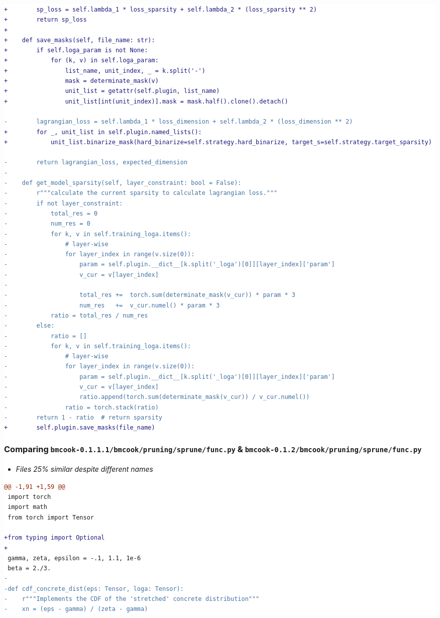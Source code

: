 ```diff
+        sp_loss = self.lambda_1 * loss_sparsity + self.lambda_2 * (loss_sparsity ** 2)
+        return sp_loss
+
+    def save_masks(self, file_name: str):
+        if self.loga_param is not None:
+            for (k, v) in self.loga_param:
+                list_name, unit_index, _ = k.split('-')
+                mask = determinate_mask(v)
+                unit_list = getattr(self.plugin, list_name)
+                unit_list[int(unit_index)].mask = mask.half().clone().detach()
         
-        lagrangian_loss = self.lambda_1 * loss_dimension + self.lambda_2 * (loss_dimension ** 2)
+        for _, unit_list in self.plugin.named_lists():
+            unit_list.binarize_mask(hard_binarize=self.strategy.hard_binarize, target_s=self.strategy.target_sparsity)
         
-        return lagrangian_loss, expected_dimension
-
-    def get_model_sparsity(self, layer_constraint: bool = False):
-        r"""calculate the current sparsity to calculate lagrangian loss."""
-        if not layer_constraint:
-            total_res = 0
-            num_res = 0
-            for k, v in self.training_loga.items():
-                # layer-wise
-                for layer_index in range(v.size(0)):
-                    param = self.plugin.__dict__[k.split('_loga')[0]][layer_index]['param']
-                    v_cur = v[layer_index]
-
-                    total_res +=  torch.sum(determinate_mask(v_cur)) * param * 3
-                    num_res   +=  v_cur.numel() * param * 3
-            ratio = total_res / num_res
-        else:
-            ratio = []
-            for k, v in self.training_loga.items():
-                # layer-wise
-                for layer_index in range(v.size(0)):
-                    param = self.plugin.__dict__[k.split('_loga')[0]][layer_index]['param']
-                    v_cur = v[layer_index]
-                    ratio.append(torch.sum(determinate_mask(v_cur)) / v_cur.numel())
-                ratio = torch.stack(ratio)
-        return 1 - ratio  # return sparsity
+        self.plugin.save_masks(file_name)
```

### Comparing `bmcook-0.1.1.1/bmcook/pruning/sprune/func.py` & `bmcook-0.1.2/bmcook/pruning/sprune/func.py`

 * *Files 25% similar despite different names*

```diff
@@ -1,91 +1,59 @@
 import torch
 import math
 from torch import Tensor
 
+from typing import Optional
+
 gamma, zeta, epsilon = -.1, 1.1, 1e-6
 beta = 2./3.
-
-def cdf_concrete_dist(eps: Tensor, loga: Tensor):
-    r"""Implements the CDF of the 'stretched' concrete distribution"""
-    xn = (eps - gamma) / (zeta - gamma)
```